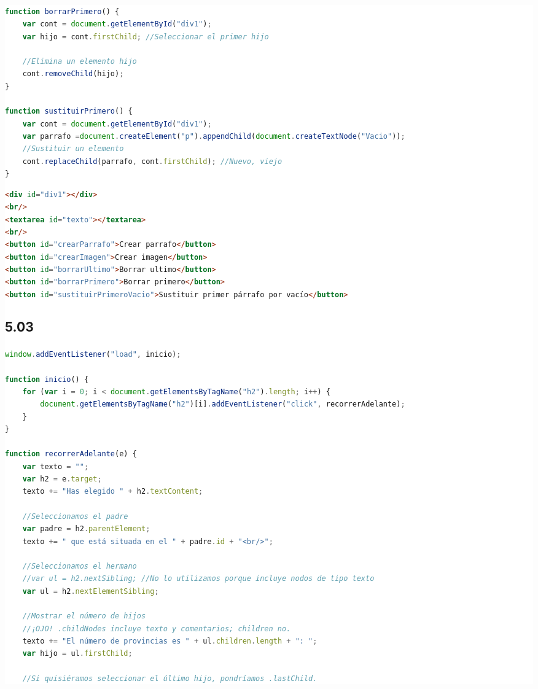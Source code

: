 ```javascript
function borrarPrimero() {
	var cont = document.getElementById("div1");
	var hijo = cont.firstChild; //Seleccionar el primer hijo

    //Elimina un elemento hijo
	cont.removeChild(hijo);
}

function sustituirPrimero() {
	var cont = document.getElementById("div1");
	var parrafo =document.createElement("p").appendChild(document.createTextNode("Vacio"));
	//Sustituir un elemento
	cont.replaceChild(parrafo, cont.firstChild); //Nuevo, viejo
}
```

```html
<div id="div1"></div>
<br/>
<textarea id="texto"></textarea>
<br/>
<button id="crearParrafo">Crear parrafo</button>
<button id="crearImagen">Crear imagen</button>
<button id="borrarUltimo">Borrar ultimo</button>
<button id="borrarPrimero">Borrar primero</button>
<button id="sustituirPrimeroVacio">Sustituir primer párrafo por vacío</button>

```









## 5.03

```javascript
window.addEventListener("load", inicio);

function inicio() {
	for (var i = 0; i < document.getElementsByTagName("h2").length; i++) {
		document.getElementsByTagName("h2")[i].addEventListener("click", recorrerAdelante);
	}
}

function recorrerAdelante(e) {
	var texto = "";
	var h2 = e.target;
	texto += "Has elegido " + h2.textContent;

    //Seleccionamos el padre
	var padre = h2.parentElement;
	texto += " que está situada en el " + padre.id + "<br/>";

    //Seleccionamos el hermano
	//var ul = h2.nextSibling; //No lo utilizamos porque incluye nodos de tipo texto
	var ul = h2.nextElementSibling;

    //Mostrar el número de hijos
	//¡OJO! .childNodes incluye texto y comentarios; children no.
	texto += "El número de provincias es " + ul.children.length + ": ";
	var hijo = ul.firstChild;

    //Si quisiéramos seleccionar el último hijo, pondríamos .lastChild.
```